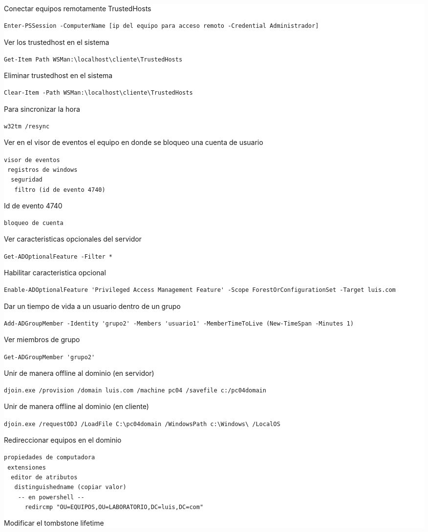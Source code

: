 Conectar equipos remotamente TrustedHosts

	Enter-PSSession -ComputerName [ip del equipo para acceso remoto -Credential Administrador]

Ver los trustedhost en el sistema

	Get-Item Path WSMan:\localhost\cliente\TrustedHosts

Eliminar trustedhost en el sistema

	Clear-Item -Path WSMan:\localhost\cliente\TrustedHosts

Para sincronizar la hora

	w32tm /resync

Ver en el visor de eventos el equipo en donde se bloqueo una cuenta de usuario

	visor de eventos
	 registros de windows
	  seguridad
	   filtro (id de evento 4740)

Id de evento 4740

	bloqueo de cuenta

Ver caracteristicas opcionales del servidor

	Get-ADOptionalFeature -Filter *

Habilitar caracteristica opcional

	Enable-ADOptionalFeature 'Privileged Access Management Feature' -Scope ForestOrConfigurationSet -Target luis.com

Dar un tiempo de vida a un usuario dentro de un grupo

	Add-ADGroupMember -Identity 'grupo2' -Members 'usuario1' -MemberTimeToLive (New-TimeSpan -Minutes 1)

Ver miembros de grupo

	Get-ADGroupMember 'grupo2'

Unir de manera offline al dominio (en servidor)

	djoin.exe /provision /domain luis.com /machine pc04 /savefile c:/pc04domain

Unir de manera offline al dominio (en cliente)

	djoin.exe /requestODJ /LoadFile C:\pc04domain /WindowsPath c:\Windows\ /LocalOS

Redireccionar equipos en el dominio

	propiedades de computadora
	 extensiones
	  editor de atributos
	   distinguishedname (copiar valor)
	    -- en powershell --
	      redircmp "OU=EQUIPOS,OU=LABORATORIO,DC=luis,DC=com"

Modificar el tombstone lifetime

